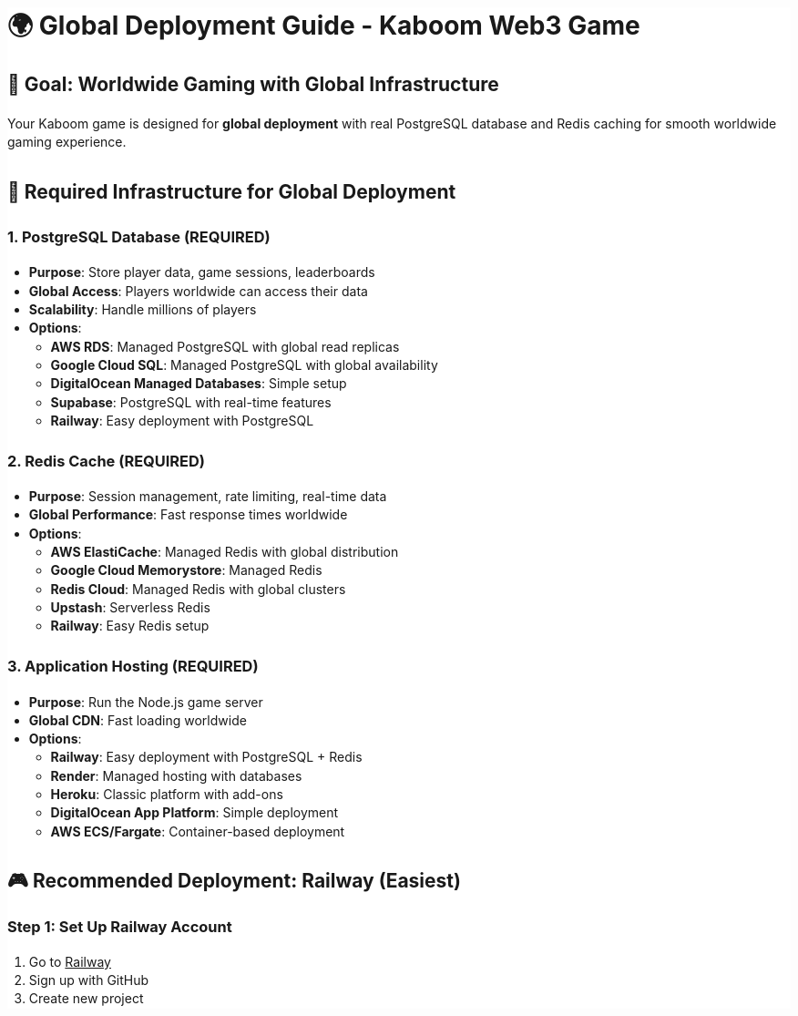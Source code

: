 # 🌍 Global Deployment Guide - Kaboom Web3 Game

## 🎯 **Goal: Worldwide Gaming with Global Infrastructure**

Your Kaboom game is designed for **global deployment** with real PostgreSQL database and Redis caching for smooth worldwide gaming experience.

## 🚀 **Required Infrastructure for Global Deployment**

### **1. PostgreSQL Database (REQUIRED)**
- **Purpose**: Store player data, game sessions, leaderboards
- **Global Access**: Players worldwide can access their data
- **Scalability**: Handle millions of players
- **Options**:
  - **AWS RDS**: Managed PostgreSQL with global read replicas
  - **Google Cloud SQL**: Managed PostgreSQL with global availability
  - **DigitalOcean Managed Databases**: Simple setup
  - **Supabase**: PostgreSQL with real-time features
  - **Railway**: Easy deployment with PostgreSQL

### **2. Redis Cache (REQUIRED)**
- **Purpose**: Session management, rate limiting, real-time data
- **Global Performance**: Fast response times worldwide
- **Options**:
  - **AWS ElastiCache**: Managed Redis with global distribution
  - **Google Cloud Memorystore**: Managed Redis
  - **Redis Cloud**: Managed Redis with global clusters
  - **Upstash**: Serverless Redis
  - **Railway**: Easy Redis setup

### **3. Application Hosting (REQUIRED)**
- **Purpose**: Run the Node.js game server
- **Global CDN**: Fast loading worldwide
- **Options**:
  - **Railway**: Easy deployment with PostgreSQL + Redis
  - **Render**: Managed hosting with databases
  - **Heroku**: Classic platform with add-ons
  - **DigitalOcean App Platform**: Simple deployment
  - **AWS ECS/Fargate**: Container-based deployment

## 🎮 **Recommended Deployment: Railway (Easiest)**

### **Step 1: Set Up Railway Account**
1. Go to [Railway](https://railway.app)
2. Sign up with GitHub
3. Create new project
